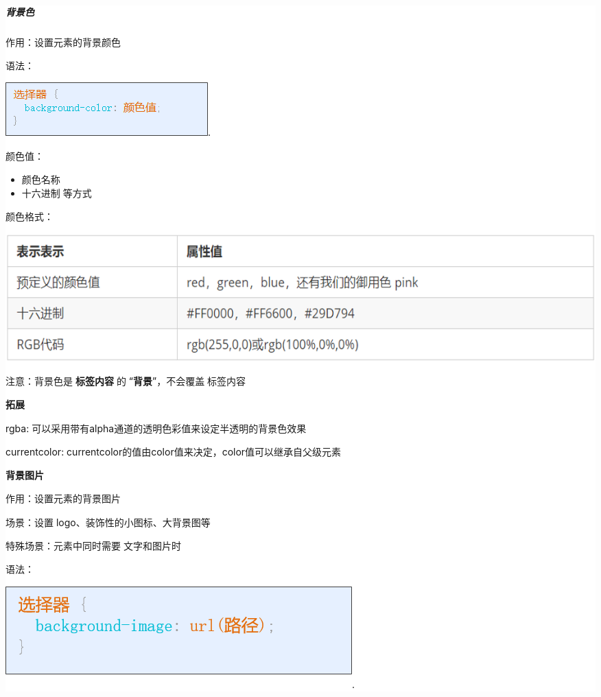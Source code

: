 ##### 背景色

作用：设置元素的背景颜色

语法：

![](images/8-1600847446202.png).

颜色值：

- 颜色名称
- 十六进制 等方式

颜色格式：

![](images/32.png)

注意：背景色是 **标签内容** 的 “**背景**”，不会覆盖 标签内容

**拓展**

rgba: 可以采用带有alpha通道的透明色彩值来设定半透明的背景色效果

currentcolor: currentcolor的值由color值来决定，color值可以继承自父级元素

**背景图片**

作用：设置元素的背景图片

场景：设置 logo、装饰性的小图标、大背景图等

特殊场景：元素中同时需要 文字和图片时

语法：

![](images/10-1600847533241.png).
